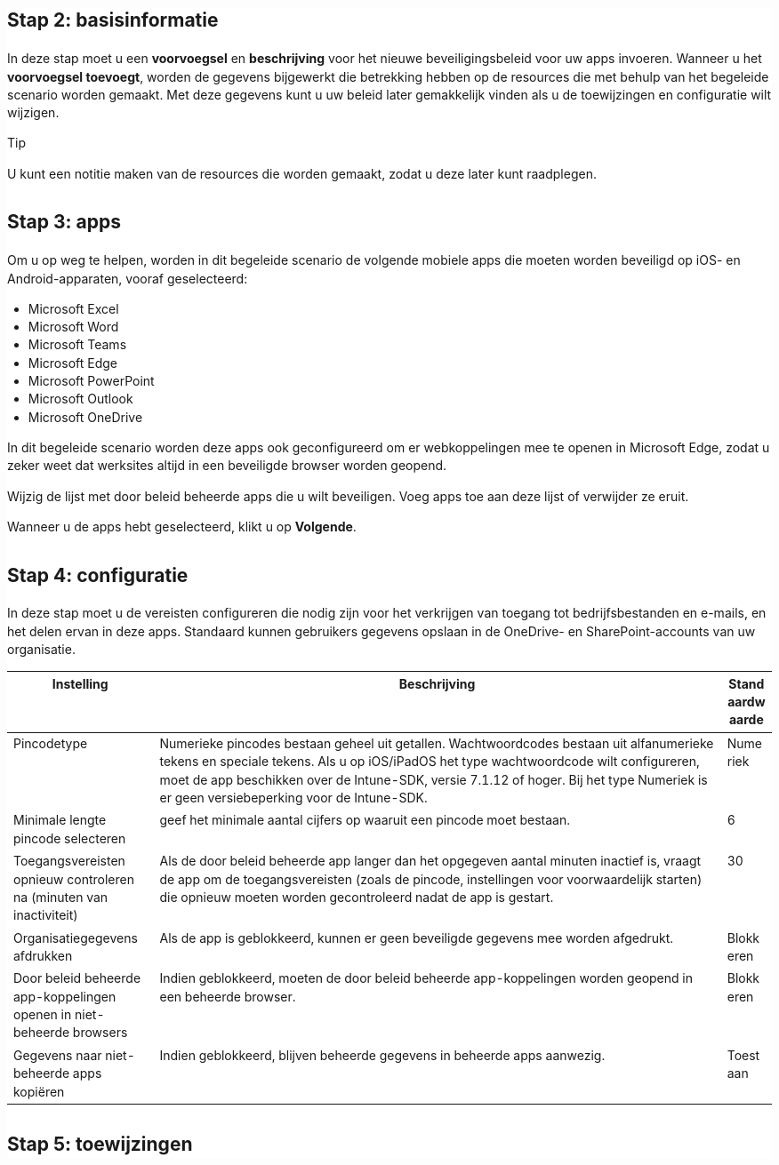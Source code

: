 ## <a name="step-2---basics"></a>Stap 2: basisinformatie

In deze stap moet u een **voorvoegsel** en **beschrijving** voor het nieuwe beveiligingsbeleid voor uw apps invoeren. Wanneer u het **voorvoegsel toevoegt**, worden de gegevens bijgewerkt die betrekking hebben op de resources die met behulp van het begeleide scenario worden gemaakt. Met deze gegevens kunt u uw beleid later gemakkelijk vinden als u de toewijzingen en configuratie wilt wijzigen. 

> [!TIP]
> U kunt een notitie maken van de resources die worden gemaakt, zodat u deze later kunt raadplegen.

## <a name="step-3---apps"></a>Stap 3: apps

Om u op weg te helpen, worden in dit begeleide scenario de volgende mobiele apps die moeten worden beveiligd op iOS- en Android-apparaten, vooraf geselecteerd:
- Microsoft Excel 
- Microsoft Word 
- Microsoft Teams 
- Microsoft Edge 
- Microsoft PowerPoint 
- Microsoft Outlook 
- Microsoft OneDrive 

In dit begeleide scenario worden deze apps ook geconfigureerd om er webkoppelingen mee te openen in Microsoft Edge, zodat u zeker weet dat werksites altijd in een beveiligde browser worden geopend.

Wijzig de lijst met door beleid beheerde apps die u wilt beveiligen. Voeg apps toe aan deze lijst of verwijder ze eruit. 

Wanneer u de apps hebt geselecteerd, klikt u op **Volgende**.

## <a name="step-4---configuration"></a>Stap 4: configuratie

In deze stap moet u de vereisten configureren die nodig zijn voor het verkrijgen van toegang tot bedrijfsbestanden en e-mails, en het delen ervan in deze apps. Standaard kunnen gebruikers gegevens opslaan in de OneDrive- en SharePoint-accounts van uw organisatie.

| Instelling | Beschrijving | Standaardwaarde |
|---------------------------------------------------------------|-------------------------------------------------------------------------------------------------------------------------------------------------------------------------------------------------------------------------------------------------------------------------------------|---------------|
| Pincodetype | Numerieke pincodes bestaan geheel uit getallen. Wachtwoordcodes bestaan uit alfanumerieke tekens en speciale tekens.  Als u op iOS/iPadOS het type wachtwoordcode wilt configureren, moet de app beschikken over de Intune-SDK, versie 7.1.12 of hoger. Bij het type Numeriek is er geen versiebeperking voor de Intune-SDK. | Numeriek |
| Minimale lengte pincode selecteren | geef het minimale aantal cijfers op waaruit een pincode moet bestaan. | 6 |
| Toegangsvereisten opnieuw controleren na (minuten van inactiviteit) | Als de door beleid beheerde app langer dan het opgegeven aantal minuten inactief is, vraagt de app om de toegangsvereisten (zoals de pincode, instellingen voor voorwaardelijk starten) die opnieuw moeten worden gecontroleerd nadat de app is gestart. | 30 |
| Organisatiegegevens afdrukken | Als de app is geblokkeerd, kunnen er geen beveiligde gegevens mee worden afgedrukt. | Blokkeren |
| Door beleid beheerde app-koppelingen openen in niet-beheerde browsers | Indien geblokkeerd, moeten de door beleid beheerde app-koppelingen worden geopend in een beheerde browser. | Blokkeren |
| Gegevens naar niet-beheerde apps kopiëren | Indien geblokkeerd, blijven beheerde gegevens in beheerde apps aanwezig. | Toestaan |

## <a name="step-5---assignments"></a>Stap 5: toewijzingen
